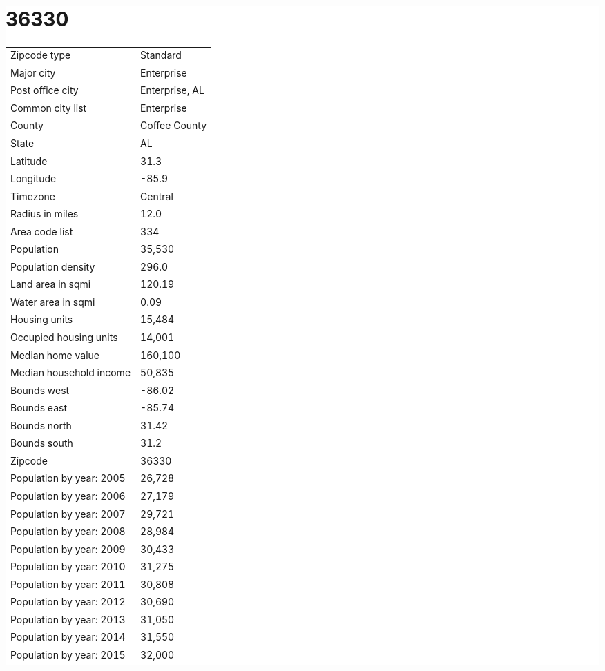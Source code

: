 36330
=====
|||
|--|--|
|Zipcode type|Standard|
|Major city|Enterprise|
|Post office city|Enterprise, AL|
|Common city list|Enterprise|
|County|Coffee County|
|State|AL|
|Latitude|31.3|
|Longitude|-85.9|
|Timezone|Central|
|Radius in miles|12.0|
|Area code list|334|
|Population|35,530|
|Population density|296.0|
|Land area in sqmi|120.19|
|Water area in sqmi|0.09|
|Housing units|15,484|
|Occupied housing units|14,001|
|Median home value|160,100|
|Median household income|50,835|
|Bounds west|-86.02|
|Bounds east|-85.74|
|Bounds north|31.42|
|Bounds south|31.2|
|Zipcode|36330|
|Population by year: 2005|26,728|
|Population by year: 2006|27,179|
|Population by year: 2007|29,721|
|Population by year: 2008|28,984|
|Population by year: 2009|30,433|
|Population by year: 2010|31,275|
|Population by year: 2011|30,808|
|Population by year: 2012|30,690|
|Population by year: 2013|31,050|
|Population by year: 2014|31,550|
|Population by year: 2015|32,000|